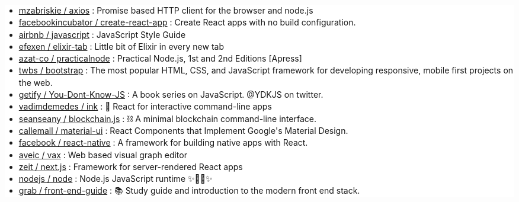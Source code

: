 - [mzabriskie / axios](https://github.com/mzabriskie/axios) : Promise based HTTP client for the browser and node.js
- [facebookincubator / create-react-app](https://github.com/facebookincubator/create-react-app) : Create React apps with no build configuration.
- [airbnb / javascript](https://github.com/airbnb/javascript) : JavaScript Style Guide
- [efexen / elixir-tab](https://github.com/efexen/elixir-tab) : Little bit of Elixir in every new tab
- [azat-co / practicalnode](https://github.com/azat-co/practicalnode) : Practical Node.js, 1st and 2nd Editions [Apress]
- [twbs / bootstrap](https://github.com/twbs/bootstrap) : The most popular HTML, CSS, and JavaScript framework for developing responsive, mobile first projects on the web.
- [getify / You-Dont-Know-JS](https://github.com/getify/You-Dont-Know-JS) : A book series on JavaScript. @YDKJS on twitter.
- [vadimdemedes / ink](https://github.com/vadimdemedes/ink) : 🌈 React for interactive command-line apps
- [seanseany / blockchain.js](https://github.com/seanseany/blockchain.js) : ⛓️ A minimal blockchain command-line interface.
- [callemall / material-ui](https://github.com/callemall/material-ui) : React Components that Implement Google's Material Design.
- [facebook / react-native](https://github.com/facebook/react-native) : A framework for building native apps with React.
- [aveic / vax](https://github.com/aveic/vax) : Web based visual graph editor
- [zeit / next.js](https://github.com/zeit/next.js) : Framework for server-rendered React apps
- [nodejs / node](https://github.com/nodejs/node) : Node.js JavaScript runtime ✨🐢🚀✨
- [grab / front-end-guide](https://github.com/grab/front-end-guide) : 📚 Study guide and introduction to the modern front end stack.